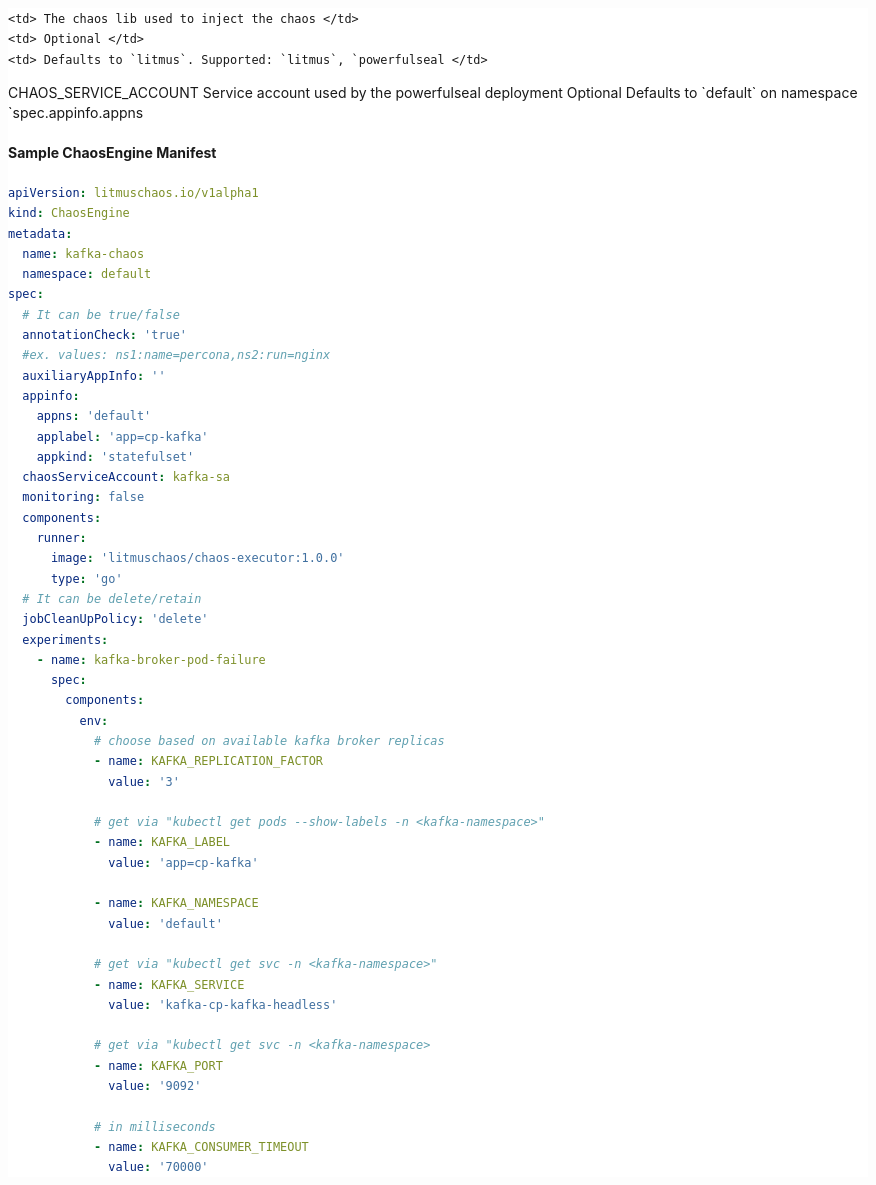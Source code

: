     <td> The chaos lib used to inject the chaos </td>
    <td> Optional </td>
    <td> Defaults to `litmus`. Supported: `litmus`, `powerfulseal </td>
  </tr>
  <tr>
    <td> CHAOS_SERVICE_ACCOUNT </td>
    <td> Service account used by the powerfulseal deployment </td>
    <td> Optional </td>
    <td> Defaults to `default` on namespace `spec.appinfo.appns </td>
  </tr>
</table>

#### Sample ChaosEngine Manifest

```yaml
apiVersion: litmuschaos.io/v1alpha1
kind: ChaosEngine
metadata:
  name: kafka-chaos
  namespace: default
spec:
  # It can be true/false
  annotationCheck: 'true'
  #ex. values: ns1:name=percona,ns2:run=nginx 
  auxiliaryAppInfo: ''
  appinfo: 
    appns: 'default'
    applabel: 'app=cp-kafka'
    appkind: 'statefulset'
  chaosServiceAccount: kafka-sa
  monitoring: false
  components:
    runner:
      image: 'litmuschaos/chaos-executor:1.0.0'
      type: 'go'
  # It can be delete/retain
  jobCleanUpPolicy: 'delete' 
  experiments:
    - name: kafka-broker-pod-failure
      spec:
        components:
          env:  
            # choose based on available kafka broker replicas           
            - name: KAFKA_REPLICATION_FACTOR
              value: '3'

            # get via "kubectl get pods --show-labels -n <kafka-namespace>"
            - name: KAFKA_LABEL
              value: 'app=cp-kafka'

            - name: KAFKA_NAMESPACE
              value: 'default'
     
            # get via "kubectl get svc -n <kafka-namespace>" 
            - name: KAFKA_SERVICE
              value: 'kafka-cp-kafka-headless'

            # get via "kubectl get svc -n <kafka-namespace>  
            - name: KAFKA_PORT
              value: '9092'

            # in milliseconds  
            - name: KAFKA_CONSUMER_TIMEOUT
              value: '70000'
```